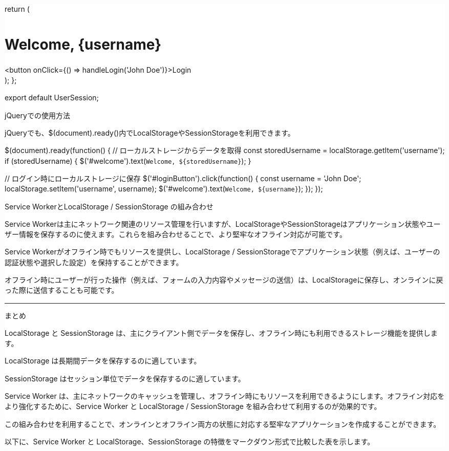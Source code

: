   return (
    <div>
      <h1>Welcome, {username}</h1>
      <button onClick={() => handleLogin('John Doe')}>Login</button>
    </div>
  );
};

export default UserSession;

jQueryでの使用方法

jQueryでも、$(document).ready()内でLocalStorageやSessionStorageを利用できます。

$(document).ready(function() {
  // ローカルストレージからデータを取得
  const storedUsername = localStorage.getItem('username');
  if (storedUsername) {
    $('#welcome').text(`Welcome, ${storedUsername}`);
  }

  // ログイン時にローカルストレージに保存
  $('#loginButton').click(function() {
    const username = 'John Doe';
    localStorage.setItem('username', username);
    $('#welcome').text(`Welcome, ${username}`);
  });
});

Service WorkerとLocalStorage / SessionStorage の組み合わせ

Service Workerは主にネットワーク関連のリソース管理を行いますが、LocalStorageやSessionStorageはアプリケーション状態やユーザー情報を保存するのに使えます。これらを組み合わせることで、より堅牢なオフライン対応が可能です。

Service Workerがオフライン時でもリソースを提供し、LocalStorage / SessionStorageでアプリケーション状態（例えば、ユーザーの認証状態や選択した設定）を保持することができます。

オフライン時にユーザーが行った操作（例えば、フォームの入力内容やメッセージの送信）は、LocalStorageに保存し、オンラインに戻った際に送信することも可能です。



---

まとめ

LocalStorage と SessionStorage は、主にクライアント側でデータを保存し、オフライン時にも利用できるストレージ機能を提供します。

LocalStorage は長期間データを保存するのに適しています。

SessionStorage はセッション単位でデータを保存するのに適しています。


Service Worker は、主にネットワークのキャッシュを管理し、オフライン時にもリソースを利用できるようにします。オフライン対応をより強化するために、Service Worker と LocalStorage / SessionStorage を組み合わせて利用するのが効果的です。


この組み合わせを利用することで、オンラインとオフライン両方の状態に対応する堅牢なアプリケーションを作成することができます。


以下に、Service Worker と LocalStorage、SessionStorage の特徴をマークダウン形式で比較した表を示します。
